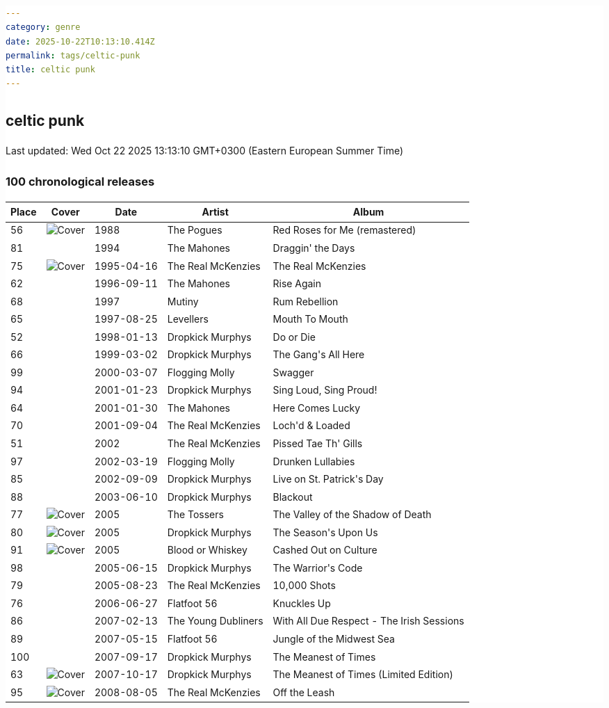 ```yaml
---
category: genre
date: 2025-10-22T10:13:10.414Z
permalink: tags/celtic-punk
title: celtic punk
---
```


## celtic punk

Last updated: <time datetime="2025-10-22T10:13:10.414Z">Wed Oct 22 2025 13:13:10 GMT+0300 (Eastern European Summer Time)</time>

### 100 chronological releases

| Place | Cover | Date | Artist | Album |
|---|---|---|---|---|
| 56 | ![Cover](https://i.discogs.com/cWr6qnYudbmTbo0xGihrRY6p9qhlbjt0ZdVm-E0vdLY/rs:fit/g:sm/q:40/h:150/w:150/czM6Ly9kaXNjb2dz/LWRhdGFiYXNlLWlt/YWdlcy9SLTI3MjQ0/NTUtMTI5ODE5MTQy/MC5qcGVn.jpeg) | 1988 | The Pogues | Red Roses for Me (remastered) |
| 81 |  | 1994 | The Mahones | Draggin&#39; the Days |
| 75 | ![Cover](https://i.discogs.com/hc7aHZUzKU6tUltpypqeEHm2TW7uXf5MWdIl4j8cClA/rs:fit/g:sm/q:40/h:150/w:150/czM6Ly9kaXNjb2dz/LWRhdGFiYXNlLWlt/YWdlcy9SLTMwMTQ4/MjctMTMxMTc4MzQ4/NS5qcGVn.jpeg) | 1995-04-16 | The Real McKenzies | The Real McKenzies |
| 62 |  | 1996-09-11 | The Mahones | Rise Again |
| 68 |  | 1997 | Mutiny | Rum Rebellion |
| 65 |  | 1997-08-25 | Levellers | Mouth To Mouth |
| 52 |  | 1998-01-13 | Dropkick Murphys | Do or Die |
| 66 |  | 1999-03-02 | Dropkick Murphys | The Gang&#39;s All Here |
| 99 |  | 2000-03-07 | Flogging Molly | Swagger |
| 94 |  | 2001-01-23 | Dropkick Murphys | Sing Loud, Sing Proud! |
| 64 |  | 2001-01-30 | The Mahones | Here Comes Lucky |
| 70 |  | 2001-09-04 | The Real McKenzies | Loch&#39;d &amp; Loaded |
| 51 |  | 2002 | The Real McKenzies | Pissed Tae Th&#39; Gills |
| 97 |  | 2002-03-19 | Flogging Molly | Drunken Lullabies |
| 85 |  | 2002-09-09 | Dropkick Murphys | Live on St. Patrick&#39;s Day |
| 88 |  | 2003-06-10 | Dropkick Murphys | Blackout |
| 77 | ![Cover](https://i.discogs.com/CiO7tQYCS6DcAwjXYquRg4Egip-o6r4AONY91z8yjbM/rs:fit/g:sm/q:40/h:150/w:150/czM6Ly9kaXNjb2dz/LWRhdGFiYXNlLWlt/YWdlcy9SLTE4NTAx/ODItMTQ5ODMzOTU2/Mi00MzIxLmpwZWc.jpeg) | 2005 | The Tossers | The Valley of the Shadow of Death |
| 80 | ![Cover](https://i.discogs.com/__4hnBTjav-kGV_BI8ndcOeq-tPlMu2U1JxuPRn_Pek/rs:fit/g:sm/q:40/h:150/w:150/czM6Ly9kaXNjb2dz/LWRhdGFiYXNlLWlt/YWdlcy9SLTQxNDc5/MDktMTQ3MDM2Nzc0/NC02ODIzLmpwZWc.jpeg) | 2005 | Dropkick Murphys | The Season&#39;s Upon Us |
| 91 | ![Cover](https://i.discogs.com/tiFYz-P2UZiz2bJkuESHFIYl-ZcTwDH9zEHx4lyK1vI/rs:fit/g:sm/q:40/h:150/w:150/czM6Ly9kaXNjb2dz/LWRhdGFiYXNlLWlt/YWdlcy9SLTI0NDI3/NTktMTI4NDMxMDkw/MC5qcGVn.jpeg) | 2005 | Blood or Whiskey | Cashed Out on Culture |
| 98 |  | 2005-06-15 | Dropkick Murphys | The Warrior&#39;s Code |
| 79 |  | 2005-08-23 | The Real McKenzies | 10,000 Shots |
| 76 |  | 2006-06-27 | Flatfoot 56 | Knuckles Up |
| 86 |  | 2007-02-13 | The Young Dubliners | With All Due Respect - The Irish Sessions |
| 89 |  | 2007-05-15 | Flatfoot 56 | Jungle of the Midwest Sea |
| 100 |  | 2007-09-17 | Dropkick Murphys | The Meanest of Times |
| 63 | ![Cover](https://i.discogs.com/n-ddaeLQz2Ysv9RZ6X1w_PIsGtnE5F0j4GETK-skD8c/rs:fit/g:sm/q:40/h:150/w:150/czM6Ly9kaXNjb2dz/LWRhdGFiYXNlLWlt/YWdlcy9SLTQ1NzYy/ODItMTM2ODg3NzE3/MS0yODA4LmpwZWc.jpeg) | 2007-10-17 | Dropkick Murphys | The Meanest of Times (Limited Edition) |
| 95 | ![Cover](https://i.discogs.com/EtFH4bvs-Q9xQGx8Z3yfNJDC_Fy9jxKzabXdBwg9LV8/rs:fit/g:sm/q:40/h:150/w:150/czM6Ly9kaXNjb2dz/LWRhdGFiYXNlLWlt/YWdlcy9SLTI3MDg1/MzMtMTUxNDMyNDkx/My0zNTcyLmpwZWc.jpeg) | 2008-08-05 | The Real McKenzies | Off the Leash |